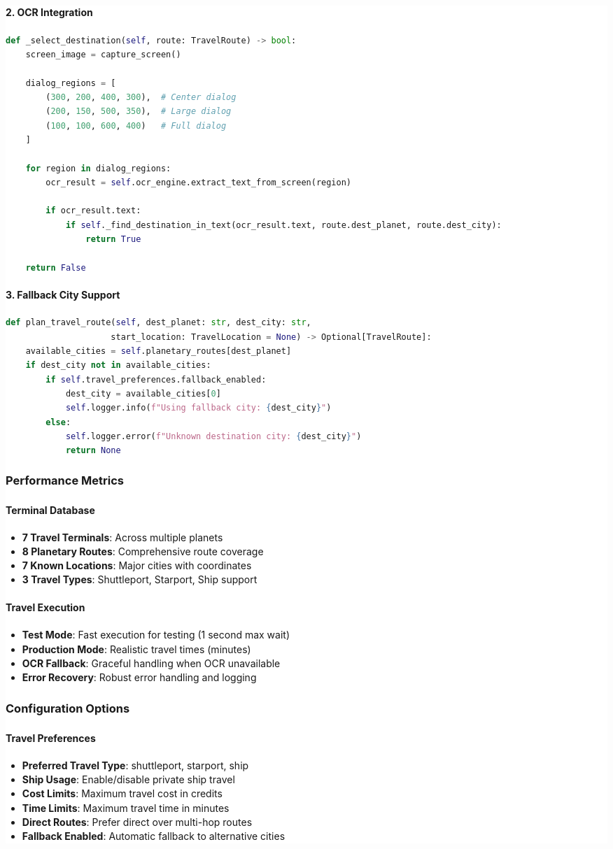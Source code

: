 #### 2. OCR Integration
```python
def _select_destination(self, route: TravelRoute) -> bool:
    screen_image = capture_screen()
    
    dialog_regions = [
        (300, 200, 400, 300),  # Center dialog
        (200, 150, 500, 350),  # Large dialog
        (100, 100, 600, 400)   # Full dialog
    ]
    
    for region in dialog_regions:
        ocr_result = self.ocr_engine.extract_text_from_screen(region)
        
        if ocr_result.text:
            if self._find_destination_in_text(ocr_result.text, route.dest_planet, route.dest_city):
                return True
    
    return False
```

#### 3. Fallback City Support
```python
def plan_travel_route(self, dest_planet: str, dest_city: str,
                     start_location: TravelLocation = None) -> Optional[TravelRoute]:
    available_cities = self.planetary_routes[dest_planet]
    if dest_city not in available_cities:
        if self.travel_preferences.fallback_enabled:
            dest_city = available_cities[0]
            self.logger.info(f"Using fallback city: {dest_city}")
        else:
            self.logger.error(f"Unknown destination city: {dest_city}")
            return None
```

### Performance Metrics

#### Terminal Database
- **7 Travel Terminals**: Across multiple planets
- **8 Planetary Routes**: Comprehensive route coverage
- **7 Known Locations**: Major cities with coordinates
- **3 Travel Types**: Shuttleport, Starport, Ship support

#### Travel Execution
- **Test Mode**: Fast execution for testing (1 second max wait)
- **Production Mode**: Realistic travel times (minutes)
- **OCR Fallback**: Graceful handling when OCR unavailable
- **Error Recovery**: Robust error handling and logging

### Configuration Options

#### Travel Preferences
- **Preferred Travel Type**: shuttleport, starport, ship
- **Ship Usage**: Enable/disable private ship travel
- **Cost Limits**: Maximum travel cost in credits
- **Time Limits**: Maximum travel time in minutes
- **Direct Routes**: Prefer direct over multi-hop routes
- **Fallback Enabled**: Automatic fallback to alternative cities

